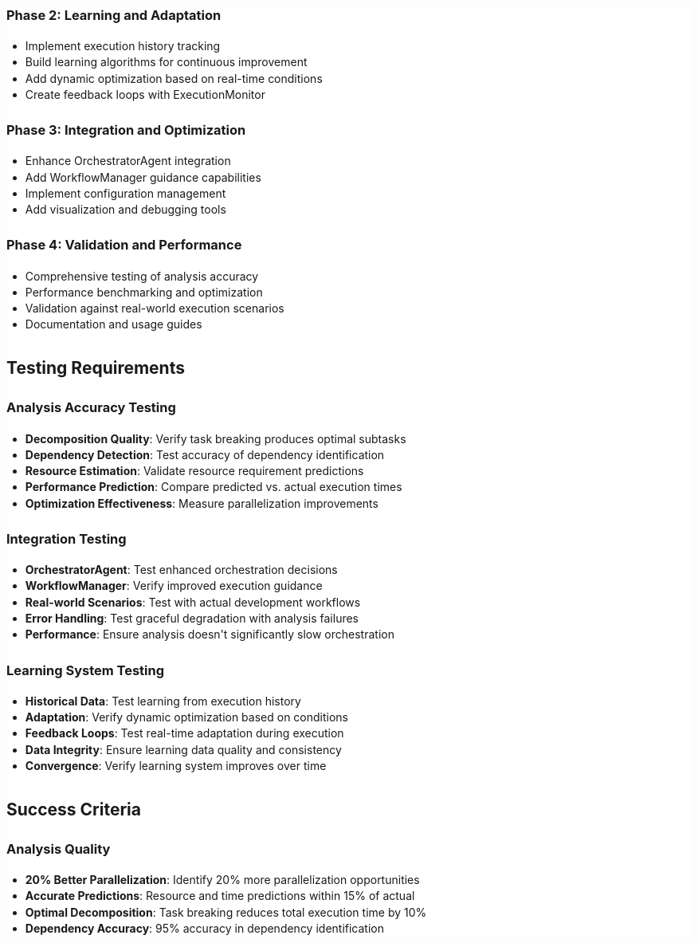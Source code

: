 ### Phase 2: Learning and Adaptation
- Implement execution history tracking
- Build learning algorithms for continuous improvement
- Add dynamic optimization based on real-time conditions
- Create feedback loops with ExecutionMonitor

### Phase 3: Integration and Optimization
- Enhance OrchestratorAgent integration
- Add WorkflowManager guidance capabilities
- Implement configuration management
- Add visualization and debugging tools

### Phase 4: Validation and Performance
- Comprehensive testing of analysis accuracy
- Performance benchmarking and optimization
- Validation against real-world execution scenarios
- Documentation and usage guides

## Testing Requirements

### Analysis Accuracy Testing
- **Decomposition Quality**: Verify task breaking produces optimal subtasks
- **Dependency Detection**: Test accuracy of dependency identification
- **Resource Estimation**: Validate resource requirement predictions
- **Performance Prediction**: Compare predicted vs. actual execution times
- **Optimization Effectiveness**: Measure parallelization improvements

### Integration Testing
- **OrchestratorAgent**: Test enhanced orchestration decisions
- **WorkflowManager**: Verify improved execution guidance
- **Real-world Scenarios**: Test with actual development workflows
- **Error Handling**: Test graceful degradation with analysis failures
- **Performance**: Ensure analysis doesn't significantly slow orchestration

### Learning System Testing
- **Historical Data**: Test learning from execution history
- **Adaptation**: Verify dynamic optimization based on conditions
- **Feedback Loops**: Test real-time adaptation during execution
- **Data Integrity**: Ensure learning data quality and consistency
- **Convergence**: Verify learning system improves over time

## Success Criteria

### Analysis Quality
- **20% Better Parallelization**: Identify 20% more parallelization opportunities
- **Accurate Predictions**: Resource and time predictions within 15% of actual
- **Optimal Decomposition**: Task breaking reduces total execution time by 10%
- **Dependency Accuracy**: 95% accuracy in dependency identification
